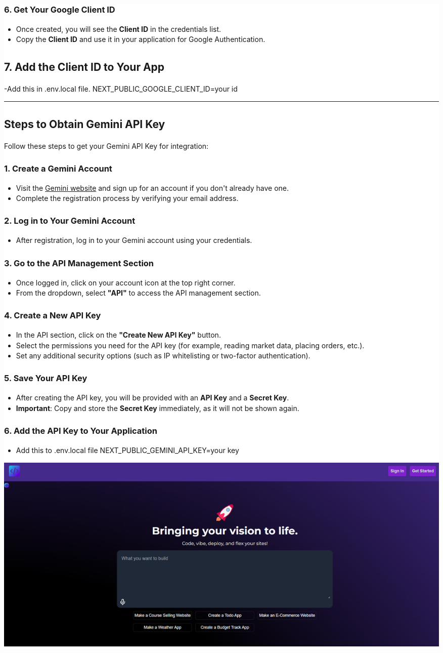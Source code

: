 ### 6. Get Your Google Client ID
- Once created, you will see the **Client ID** in the credentials list.
- Copy the **Client ID** and use it in your application for Google Authentication.

## 7. Add the Client ID to Your App
-Add this in .env.local file.
 NEXT_PUBLIC_GOOGLE_CLIENT_ID=your id

---
## Steps to Obtain Gemini API Key

Follow these steps to get your Gemini API Key for integration:

### 1. Create a Gemini Account
- Visit the [Gemini website](https://www.gemini.com/) and sign up for an account if you don't already have one.
- Complete the registration process by verifying your email address.

### 2. Log in to Your Gemini Account
- After registration, log in to your Gemini account using your credentials.

### 3. Go to the API Management Section
- Once logged in, click on your account icon at the top right corner.
- From the dropdown, select **"API"** to access the API management section.

### 4. Create a New API Key
- In the API section, click on the **"Create New API Key"** button.
- Select the permissions you need for the API key (for example, reading market data, placing orders, etc.).
- Set any additional security options (such as IP whitelisting or two-factor authentication).

### 5. Save Your API Key
- After creating the API key, you will be provided with an **API Key** and a **Secret Key**.
- **Important**: Copy and store the **Secret Key** immediately, as it will not be shown again.

### 6. Add the API Key to Your Application
- Add this to .env.local file NEXT_PUBLIC_GEMINI_API_KEY=your key





![Main Page](./public/ss1.png)
